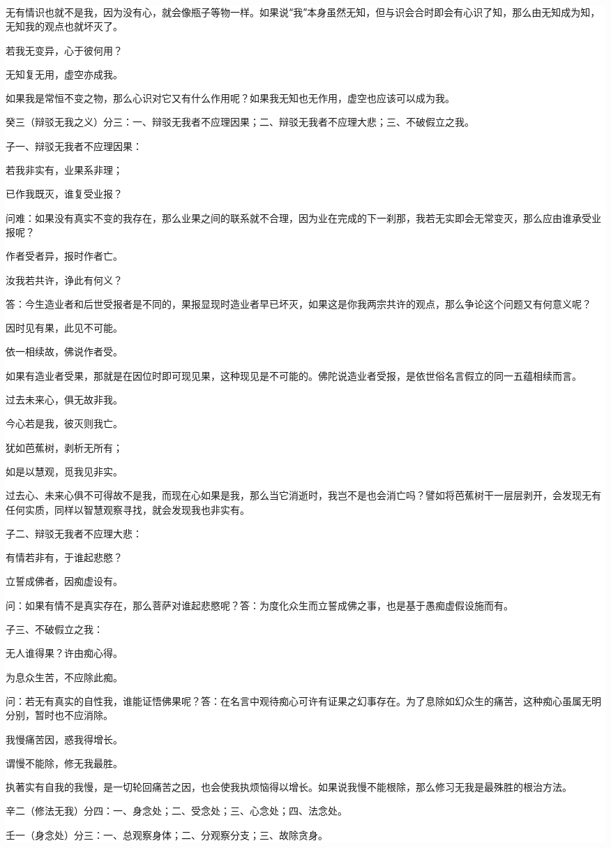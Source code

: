 无有情识也就不是我，因为没有心，就会像瓶子等物一样。如果说“我”本身虽然无知，但与识会合时即会有心识了知，那么由无知成为知，无知我的观点也就坏灭了。

若我无变异，心于彼何用？

无知复无用，虚空亦成我。

如果我是常恒不变之物，那么心识对它又有什么作用呢？如果我无知也无作用，虚空也应该可以成为我。

癸三（辩驳无我之义）分三：一、辩驳无我者不应理因果；二、辩驳无我者不应理大悲；三、不破假立之我。

子一、辩驳无我者不应理因果：

若我非实有，业果系非理；

已作我既灭，谁复受业报？

问难：如果没有真实不变的我存在，那么业果之间的联系就不合理，因为业在完成的下一刹那，我若无实即会无常变灭，那么应由谁承受业报呢？

作者受者异，报时作者亡。

汝我若共许，诤此有何义？

答：今生造业者和后世受报者是不同的，果报显现时造业者早已坏灭，如果这是你我两宗共许的观点，那么争论这个问题又有何意义呢？

因时见有果，此见不可能。

依一相续故，佛说作者受。

如果有造业者受果，那就是在因位时即可现见果，这种现见是不可能的。佛陀说造业者受报，是依世俗名言假立的同一五蕴相续而言。

过去未来心，俱无故非我。

今心若是我，彼灭则我亡。

犹如芭蕉树，剥析无所有；

如是以慧观，觅我见非实。

过去心、未来心俱不可得故不是我，而现在心如果是我，那么当它消逝时，我岂不是也会消亡吗？譬如将芭蕉树干一层层剥开，会发现无有任何实质，同样以智慧观察寻找，就会发现我也非实有。

子二、辩驳无我者不应理大悲：

有情若非有，于谁起悲愍？

立誓成佛者，因痴虚设有。

问：如果有情不是真实存在，那么菩萨对谁起悲愍呢？答：为度化众生而立誓成佛之事，也是基于愚痴虚假设施而有。

子三、不破假立之我：

无人谁得果？许由痴心得。

为息众生苦，不应除此痴。

问：若无有真实的自性我，谁能证悟佛果呢？答：在名言中观待痴心可许有证果之幻事存在。为了息除如幻众生的痛苦，这种痴心虽属无明分别，暂时也不应消除。

我慢痛苦因，惑我得增长。

谓慢不能除，修无我最胜。

执著实有自我的我慢，是一切轮回痛苦之因，也会使我执烦恼得以增长。如果说我慢不能根除，那么修习无我是最殊胜的根治方法。

辛二（修法无我）分四：一、身念处；二、受念处；三、心念处；四、法念处。

壬一（身念处）分三：一、总观察身体；二、分观察分支；三、故除贪身。
